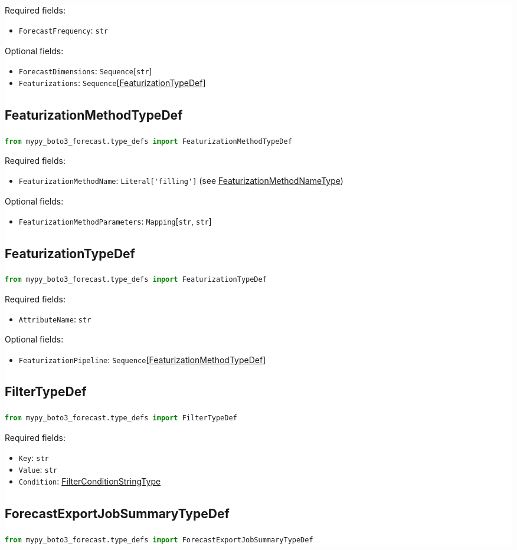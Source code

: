 Required fields:

- `ForecastFrequency`: `str`

Optional fields:

- `ForecastDimensions`: `Sequence`\[`str`\]
- `Featurizations`:
  `Sequence`\[[FeaturizationTypeDef](./type_defs.md#featurizationtypedef)\]

## FeaturizationMethodTypeDef

```python
from mypy_boto3_forecast.type_defs import FeaturizationMethodTypeDef
```

Required fields:

- `FeaturizationMethodName`: `Literal['filling']` (see
  [FeaturizationMethodNameType](./literals.md#featurizationmethodnametype))

Optional fields:

- `FeaturizationMethodParameters`: `Mapping`\[`str`, `str`\]

## FeaturizationTypeDef

```python
from mypy_boto3_forecast.type_defs import FeaturizationTypeDef
```

Required fields:

- `AttributeName`: `str`

Optional fields:

- `FeaturizationPipeline`:
  `Sequence`\[[FeaturizationMethodTypeDef](./type_defs.md#featurizationmethodtypedef)\]

## FilterTypeDef

```python
from mypy_boto3_forecast.type_defs import FilterTypeDef
```

Required fields:

- `Key`: `str`
- `Value`: `str`
- `Condition`:
  [FilterConditionStringType](./literals.md#filterconditionstringtype)

## ForecastExportJobSummaryTypeDef

```python
from mypy_boto3_forecast.type_defs import ForecastExportJobSummaryTypeDef
```
